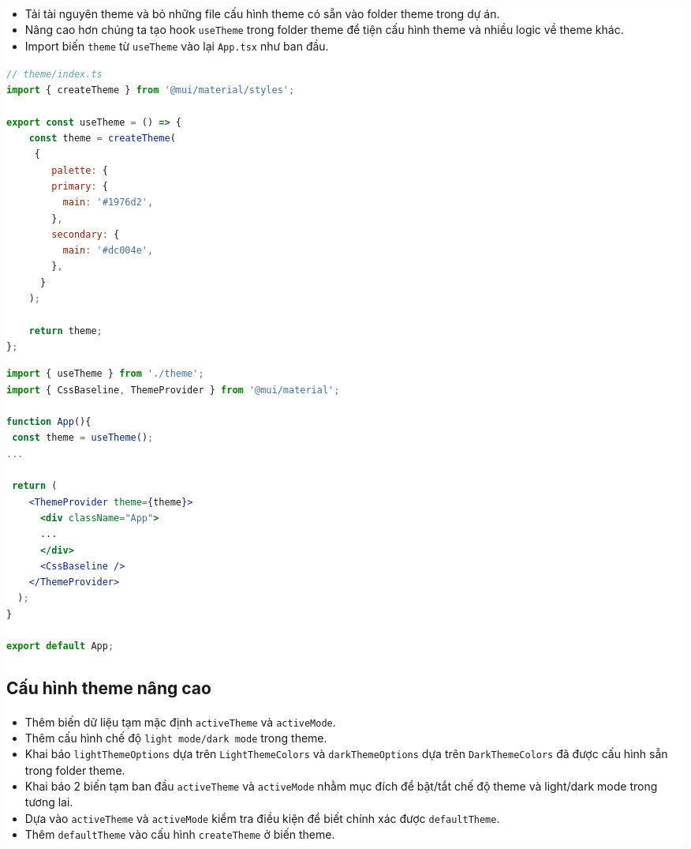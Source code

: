 - Tải tài nguyên theme và bỏ những file cấu hình theme có sẵn vào folder theme trong dự án.
- Nâng cao hơn chúng ta tạo hook `useTheme` trong folder theme để tiện cấu hình theme và nhiều logic về theme khác.
- Import biến `theme` từ `useTheme` vào lại `App.tsx` như ban đầu.

```jsx
// theme/index.ts
import { createTheme } from '@mui/material/styles';

export const useTheme = () => {
    const theme = createTheme(
     {
        palette: {
        primary: {
          main: '#1976d2',
        },
        secondary: {
          main: '#dc004e',
        },
      }
    );

    return theme;
};
```

```jsx
import { useTheme } from './theme';
import { CssBaseline, ThemeProvider } from '@mui/material';

function App(){
 const theme = useTheme();
...

 return (
    <ThemeProvider theme={theme}>
      <div className="App">
      ...
      </div>
      <CssBaseline />
    </ThemeProvider>
  );
}

export default App;
```

## Cấu hình theme nâng cao

- Thêm biến dữ liệu tạm mặc định `activeTheme` và `activeMode`.
- Thêm cấu hình chế độ `light mode/dark mode` trong theme.
- Khai báo `lightThemeOptions` dựa trên `LightThemeColors` và `darkThemeOptions` dựa trên `DarkThemeColors` đã được cấu hình sẵn trong folder theme.
- Khai báo 2 biến tạm ban đầu `activeTheme` và `activeMode` nhằm mục đích để bật/tắt chế độ theme và light/dark mode trong tương lai.
- Dựa vào `activeTheme` và `activeMode` kiểm tra điều kiện để biết chính xác được `defaultTheme`.
- Thêm `defaultTheme` vào cấu hình `createTheme` ở biến theme.
